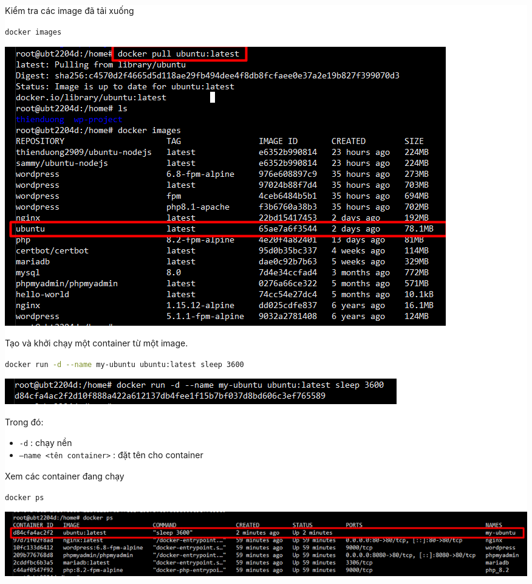 Kiểm tra các image đã tải xuống

```bash
docker images
```

![image.png](/Images/tuan_5_docker/image%203.png)

Tạo và khởi chạy một container từ một image.

```bash
docker run -d --name my-ubuntu ubuntu:latest sleep 3600
```

![image.png](/Images/tuan_5_docker/image%204.png)

Trong đó:

- `-d` : chạy nền
- `—name <tên container>` : đặt tên cho container

Xem các container đang chạy

```bash
docker ps
```

![image.png](/Images/tuan_5_docker/image%205.png)
